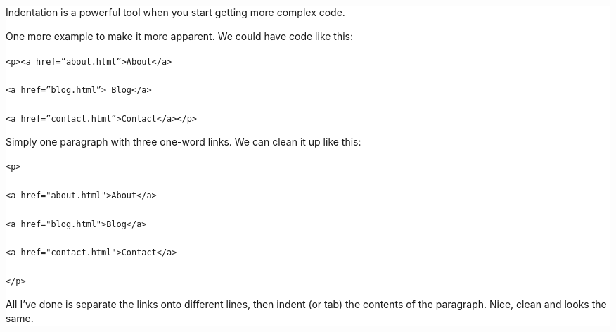 Indentation is a powerful tool when you start getting more complex code.

One more example to make it more apparent. We could have code like this:

```markup
<p><a href=”about.html”>About</a> 

<a href=”blog.html”> Blog</a> 

<a href=”contact.html”>Contact</a></p>
```

Simply one paragraph with three one-word links. We can clean it up like this:

```markup
<p>

<a href="about.html">About</a>

<a href="blog.html">Blog</a>

<a href="contact.html">Contact</a>

</p>
```

All I’ve done is separate the links onto different lines, then indent (or tab) the contents of the paragraph. Nice, clean and looks the same.